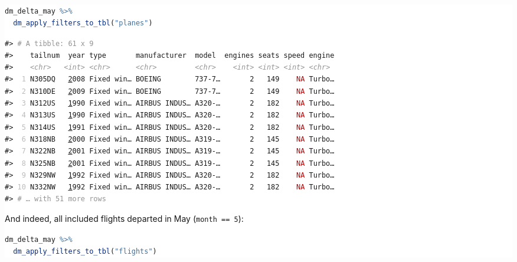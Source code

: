 ``` r
dm_delta_may %>% 
  dm_apply_filters_to_tbl("planes")
```

<PRE class="fansi fansi-output"><CODE>#&gt; <span style='color: #949494;'># A tibble: 61 x 9</span><span>
#&gt;    tailnum  year type       manufacturer  model  engines seats speed engine
#&gt;    </span><span style='color: #949494;font-style: italic;'>&lt;chr&gt;</span><span>   </span><span style='color: #949494;font-style: italic;'>&lt;int&gt;</span><span> </span><span style='color: #949494;font-style: italic;'>&lt;chr&gt;</span><span>      </span><span style='color: #949494;font-style: italic;'>&lt;chr&gt;</span><span>         </span><span style='color: #949494;font-style: italic;'>&lt;chr&gt;</span><span>    </span><span style='color: #949494;font-style: italic;'>&lt;int&gt;</span><span> </span><span style='color: #949494;font-style: italic;'>&lt;int&gt;</span><span> </span><span style='color: #949494;font-style: italic;'>&lt;int&gt;</span><span> </span><span style='color: #949494;font-style: italic;'>&lt;chr&gt;</span><span> 
#&gt; </span><span style='color: #BCBCBC;'> 1</span><span> N305DQ   </span><span style='text-decoration: underline;'>2</span><span>008 Fixed win… BOEING        737-7…       2   149    </span><span style='color: #BB0000;'>NA</span><span> Turbo…
#&gt; </span><span style='color: #BCBCBC;'> 2</span><span> N310DE   </span><span style='text-decoration: underline;'>2</span><span>009 Fixed win… BOEING        737-7…       2   149    </span><span style='color: #BB0000;'>NA</span><span> Turbo…
#&gt; </span><span style='color: #BCBCBC;'> 3</span><span> N312US   </span><span style='text-decoration: underline;'>1</span><span>990 Fixed win… AIRBUS INDUS… A320-…       2   182    </span><span style='color: #BB0000;'>NA</span><span> Turbo…
#&gt; </span><span style='color: #BCBCBC;'> 4</span><span> N313US   </span><span style='text-decoration: underline;'>1</span><span>990 Fixed win… AIRBUS INDUS… A320-…       2   182    </span><span style='color: #BB0000;'>NA</span><span> Turbo…
#&gt; </span><span style='color: #BCBCBC;'> 5</span><span> N314US   </span><span style='text-decoration: underline;'>1</span><span>991 Fixed win… AIRBUS INDUS… A320-…       2   182    </span><span style='color: #BB0000;'>NA</span><span> Turbo…
#&gt; </span><span style='color: #BCBCBC;'> 6</span><span> N318NB   </span><span style='text-decoration: underline;'>2</span><span>000 Fixed win… AIRBUS INDUS… A319-…       2   145    </span><span style='color: #BB0000;'>NA</span><span> Turbo…
#&gt; </span><span style='color: #BCBCBC;'> 7</span><span> N322NB   </span><span style='text-decoration: underline;'>2</span><span>001 Fixed win… AIRBUS INDUS… A319-…       2   145    </span><span style='color: #BB0000;'>NA</span><span> Turbo…
#&gt; </span><span style='color: #BCBCBC;'> 8</span><span> N325NB   </span><span style='text-decoration: underline;'>2</span><span>001 Fixed win… AIRBUS INDUS… A319-…       2   145    </span><span style='color: #BB0000;'>NA</span><span> Turbo…
#&gt; </span><span style='color: #BCBCBC;'> 9</span><span> N329NW   </span><span style='text-decoration: underline;'>1</span><span>992 Fixed win… AIRBUS INDUS… A320-…       2   182    </span><span style='color: #BB0000;'>NA</span><span> Turbo…
#&gt; </span><span style='color: #BCBCBC;'>10</span><span> N332NW   </span><span style='text-decoration: underline;'>1</span><span>992 Fixed win… AIRBUS INDUS… A320-…       2   182    </span><span style='color: #BB0000;'>NA</span><span> Turbo…
#&gt; </span><span style='color: #949494;'># … with 51 more rows</span><span>
</span></CODE></PRE>

And indeed, all included flights departed in May (`month == 5`):

``` r
dm_delta_may %>% 
  dm_apply_filters_to_tbl("flights")
```
